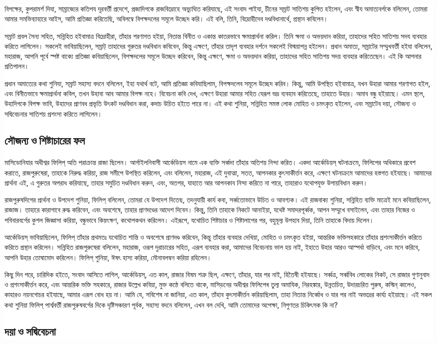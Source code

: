 বিপক্ষের, কুপরামর্শ দিযা, সাম্রাজ্যের কতিপয দূরবর্ত্তী প্রদেশে, প্রজাদিগকে রাজবিদ্রোহে অভ্যুত্থিত করিযাছে, এই সংবাদ পাইযা, চীনের সম্রাট সাতিশয় কুপিত হইলেন, এবং স্বীয অমাত্যবর্গকে বলিলেন, তোমরা আমার সমভিব্যাহারে আইস, আমি প্রতিজ্ঞা করিতেছি, অবিলম্বে বিপক্ষদলের সমূলে উচ্ছেদ করি। এই বলি, তিনি, বিদ্রোহীদেব দণ্ডবিধানার্থে, প্রস্থান কবিলেন।

সম্রাট প্রবল সৈন্য সহিত, সন্নিহিত হইবামাত্র বিদ্রোহীরা, তাঁহার শরণাগত হইয়া, নিতান্ত বিনীত ও একান্ত কাতরভাবে ক্ষমাপ্রার্থনা করিল। তিনি ক্ষমা ও অভয়দান করিয়া, তাহাদের সহিত সাতিশয় সদয ব্যবহার করিতে লাগিলেন। সকলেই ভাবিয়াছিলেন, সম্রাট্ তাহাদের গুরুতর দণ্ডবিধান কবিবেন, কিন্তু এক্ষণে, তাঁহার তাদৃশ ব্যবহার দর্শনে সকলেই বিস্ময়াপন্ন হইলেন। প্রধান অমাত্য, সম্রাটের সম্মুখবর্ত্তী হইযা বলিলেন, মহারাজ, আপনি পূর্বে স্পষ্ট বাক্যে প্রতিজ্ঞা কবিয়াছিলেন, বিপক্ষদলের সমূলে উচ্ছেদ করিবেন, কিন্তু এক্ষণে, ক্ষমা ও অভয়দান করিয়া, তাহাদের সহিত সাতিশয় সদয় ব্যবহার করিতেছেন। এই কি আপনার প্রতিপালন।

প্রধান অমাত্যের কথা শুনিযা, সম্রাট সহাস্য বদনে বলিলেন, ইহা যথার্থ বটে, আমি প্রতিজ্ঞা কবিযাছিলাম, বিপক্ষদলেব সমূলে উচ্ছেদ করিব। কিন্তু, আমি উপস্থিত হইবামাত্র, যখন উহারা আমার শরণাগত হইল, এবং বিনীতভাবে ক্ষমাপ্রার্থনা কবিল, তখন উহাবা আব আমার বিপক্ষ নহে। বিবেচনা কবি দেখ, এক্ষণে উহারা আমার সহিত যেরূপ ভদ্র ব্যবহাব করিতেছে, তাহাতে উহার। অমাব বন্ধু হইয়াছে। এমন স্থলে, উহাদিগকে বিপক্ষ ভাবি, উহাদের প্রাণবধ প্রভৃতি উৎকট দণ্ডবিধান করা, কদাচ উচিত হইতে পারে না। এই কথা শুনিয়া, সন্নিহিত সমস্ত লোক মোহিত ও চমৎকৃত হইলেন, এবং সম্রাটেব দয়া, সৌজন্য ও সদ্বিবেচনার সাতিশয় প্রশংসা করিতে লাগিলেন।



## সৌজন্য ও শিষ্টাচারের ফল

মাসিডোনিযার অধীশ্বর ফিলিপ্ অতি পরাক্রান্ত রাজা ছিলেন। আর্গাইলনিবাসী আর্কেডিয়স নামে এক ব্যক্তি সর্ব্বদা তাঁহার অতিশয় নিন্দা করিত। একদা আর্কেডিয়স্ ঘটনাক্রমে, ফিলিপের অধিকারে প্রবেশ করাতে, রাজপুরুষেরা, তাহাকে নিরুদ্ধ করিয়া, রাজ সমীপে উপস্থিত করিলেন, এবং বলিলেন, মহারাজ, এই দুবাত্মা, সতত, আপনকার কুৎসাকীর্ত্তন করে, এক্ষণে ঘটনাক্রমে আমাদের হস্তগত হইযাছে। আমাদের প্রার্থনা এই, এ গুরুতর অপরাধ করিযাছে, তাহার সমুচিত দণ্ডবিধান করুন, এবং, অতপর, যাহাতে আর আপনকাব নিন্দা করিতে না পারে, তাহারাও যথোপযুক্ত উপায়বিধান করুন।

রাজপুরুষদিগের প্রার্থনা ও উপদেশ শুনিয়া, ফিলিপ্ বলিলেন, তোমরা যে উপদেশ দিতেছ, তদনুযায়ী কার্য কবা, সর্ব্বতোভাবে উচিত ও আবশ্যক। এই রাজবাক্য শুনিয়া, সন্নিহিত ব্যক্তি মাত্রেই মনে কবিয়াছিলেন, রাজাজ। তাহারে কারাগাবে রুদ্ধ করিবেন, এবং অবশেষে, তাহার প্রাণদণ্ডের আদেশ দিবেন। কিন্তু, তিনি তাহাকে নিকটে আনাইয়া, যথেষ্ট সমাদরপূর্ব্বক, আপন সম্মুখে বসাইলেন, এবং তাহার নিজের ও পবিবারবর্গের কুশল জিজ্ঞাসা করিয়া, বন্ধুভাবে কিয়ৎক্ষণ, কথোপকথন করিলেন। এইরূপে, যথোচিত শিষ্টাচার ও শিষ্টালাপের পর, বহুমূল্য উপহাব দিয়া, তিনি তাহাকে বিদায় দিলেন।

আর্কেডিয়স্ ভাবিয়াছিলেন, ফিলিপ্ তাঁহার প্রথমতঃ যথোচিত শান্তি ও অবশেষে প্রাণদণ্ড করিবেন, কিন্তু তাঁহার ব্যবহার দেখিয়া, মোহিত ও চমৎকৃত হইয়া, আন্তরিক ভক্তিসহকারে তাঁহার প্রশংসাকীর্ত্তন করিতে করিতে প্রস্থান করিলেন। সন্নিহিত রাজপুরুষেরা বলিলেন, মহারাজ, ওরূপ দুরাচারের সহিত, এরূপ ব্যবহার করা, আমাদের বিবেচনায় ভাল হয় নাই, ইহাতে উহার আরও আস্পর্ধা বাড়িবে, এবং মনে করিবে, আপনি উহার তোষামোদ করিলেন। ফিলিপ্ শুনিয়া, ঈষৎ হাস্য করিয়া, মৌনাবলম্বন করিয়া রহিলেন।

কিছু দিন পরে, চারিদিক হইতে, সংবাদ আসিতে লাগিল, আর্কেডিয়স্, এত কাল, রাজার বিষম শত্রু ছিল, এক্ষণে, তাঁহার, যার পর নাই, হিতৈষী হইযাছে। সর্ব্বত্র, সর্ব্ববিধ লোকের নিকট, সে রাজার গুণানুবাদ ও প্রশংসাকীর্ত্তন করে, এবং আন্তরিক ভক্তি সহকারে, রাজার উল্লেখ কবিয়া, মুক্ত কণ্ঠে বলিতে থাকে, মাসিড়নের অধীশ্বর ফিলিপেৰ তুল্য অমাযিক, নিরহঙ্কার, উন্নতচিত্ত, উদারচরিত পুরুষ, কস্মিন্ কালেও, কাহারও নয়নগোচর হইযাছে, আমার এরূপ বোধ হয় না। আমি যে, সবিশেষ না জানিয়া, এত কাল, তাঁহাব কুৎসাকীর্ত্তন করিয়াছিলাম, তাহা নিতান্ত নির্ব্বোধ ও যার পর নাই অভদ্রের কার্য্য হইয়াছে। এই সকল কথা শুনিয়া ফিলিপ্‌ পার্শ্ববর্ত্তী রাজপুরুষবর্গের দিকে দৃষ্টিসঞ্চারণ পূর্বক, সহাস্য বদনে বলিলেন, এখন বল দেখি, আমি তোমাদের অপেক্ষা, নিপুণতর চিকিৎসক কি না?



## দয়া ও সদ্বিবেচনা
